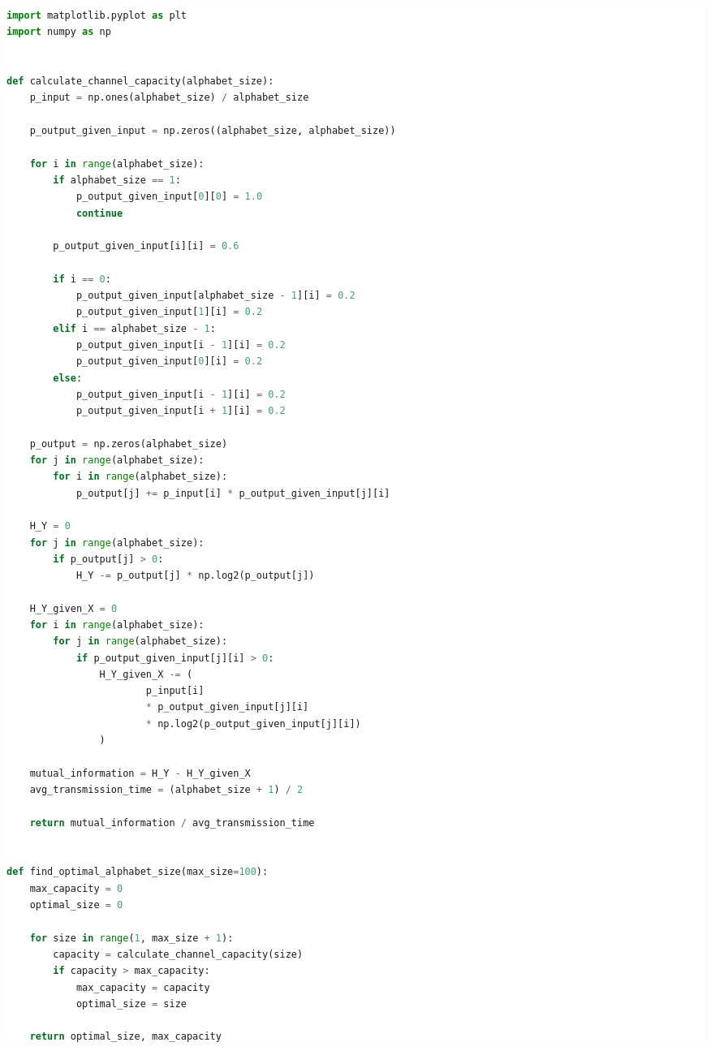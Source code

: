 ```python
import matplotlib.pyplot as plt
import numpy as np


def calculate_channel_capacity(alphabet_size):
    p_input = np.ones(alphabet_size) / alphabet_size

    p_output_given_input = np.zeros((alphabet_size, alphabet_size))

    for i in range(alphabet_size):
        if alphabet_size == 1:
            p_output_given_input[0][0] = 1.0
            continue

        p_output_given_input[i][i] = 0.6

        if i == 0:
            p_output_given_input[alphabet_size - 1][i] = 0.2
            p_output_given_input[1][i] = 0.2
        elif i == alphabet_size - 1:
            p_output_given_input[i - 1][i] = 0.2
            p_output_given_input[0][i] = 0.2
        else:
            p_output_given_input[i - 1][i] = 0.2
            p_output_given_input[i + 1][i] = 0.2

    p_output = np.zeros(alphabet_size)
    for j in range(alphabet_size):
        for i in range(alphabet_size):
            p_output[j] += p_input[i] * p_output_given_input[j][i]

    H_Y = 0
    for j in range(alphabet_size):
        if p_output[j] > 0:
            H_Y -= p_output[j] * np.log2(p_output[j])

    H_Y_given_X = 0
    for i in range(alphabet_size):
        for j in range(alphabet_size):
            if p_output_given_input[j][i] > 0:
                H_Y_given_X -= (
                        p_input[i]
                        * p_output_given_input[j][i]
                        * np.log2(p_output_given_input[j][i])
                )

    mutual_information = H_Y - H_Y_given_X
    avg_transmission_time = (alphabet_size + 1) / 2

    return mutual_information / avg_transmission_time


def find_optimal_alphabet_size(max_size=100):
    max_capacity = 0
    optimal_size = 0

    for size in range(1, max_size + 1):
        capacity = calculate_channel_capacity(size)
        if capacity > max_capacity:
            max_capacity = capacity
            optimal_size = size

    return optimal_size, max_capacity
```